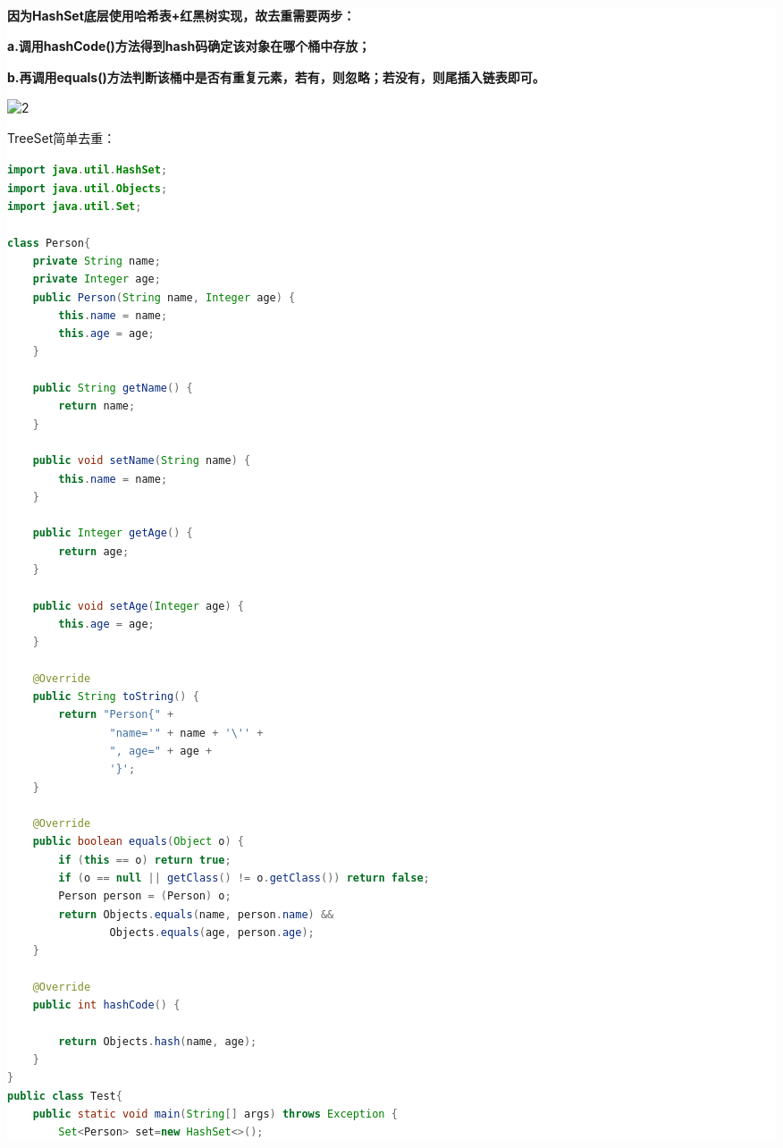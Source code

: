 **因为HashSet底层使用哈希表+红黑树实现，故去重需要两步：**

**a.调用hashCode()方法得到hash码确定该对象在哪个桶中存放；**

**b.再调用equals()方法判断该桶中是否有重复元素，若有，则忽略；若没有，则尾插入链表即可。**

![2](C:\Users\14665\source\JAVA学习\学习总结类集---List接口与Set接口\2.png)

TreeSet简单去重：

```java
import java.util.HashSet;
import java.util.Objects;
import java.util.Set;

class Person{
    private String name;
    private Integer age;
    public Person(String name, Integer age) {
        this.name = name;
        this.age = age;
    }

    public String getName() {
        return name;
    }

    public void setName(String name) {
        this.name = name;
    }

    public Integer getAge() {
        return age;
    }

    public void setAge(Integer age) {
        this.age = age;
    }

    @Override
    public String toString() {
        return "Person{" +
                "name='" + name + '\'' +
                ", age=" + age +
                '}';
    }

    @Override
    public boolean equals(Object o) {
        if (this == o) return true;
        if (o == null || getClass() != o.getClass()) return false;
        Person person = (Person) o;
        return Objects.equals(name, person.name) &&
                Objects.equals(age, person.age);
    }

    @Override
    public int hashCode() {

        return Objects.hash(name, age);
    }
}
public class Test{
    public static void main(String[] args) throws Exception {
        Set<Person> set=new HashSet<>();
```